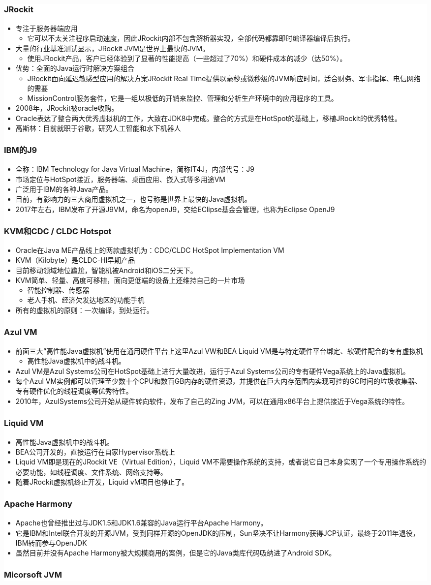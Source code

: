 ### JRockit

- 专注于服务器端应用
   - 它可以不太关注程序启动速度，因此JRockit内部不包含解析器实现，全部代码都靠即时编译器编译后执行。
- 大量的行业基准测试显示，JRockit JVM是世界上最快的JVM。
   - 使用JRockit产品，客户已经体验到了显著的性能提高（一些超过了70%）和硬件成本的减少（达50%）。
- 优势：全面的Java运行时解决方案组合
   - JRockit面向延迟敏感型应用的解决方案JRockit Real Time提供以毫秒或微秒级的JVM响应时间，适合财务、军事指挥、电信网络的需要
   - MissionControl服务套件，它是一组以极低的开销来监控、管理和分析生产环境中的应用程序的工具。
- 2008年，JRockit被oracle收购。
- Oracle表达了整合两大优秀虚拟机的工作，大致在JDK8中完成。整合的方式是在HotSpot的基础上，移植JRockit的优秀特性。
- 高斯林：目前就职于谷歌，研究人工智能和水下机器人
<a name="f36494d1"></a>
### IBM的J9

- 全称：IBM Technology for Java Virtual Machine，简称IT4J，内部代号：J9
- 市场定位与HotSpot接近，服务器端、桌面应用、嵌入式等多用途VM
- 广泛用于IBM的各种Java产品。
- 目前，有影响力的三大商用虚拟机之一，也号称是世界上最快的Java虚拟机。
- 2017年左右，IBM发布了开源J9VM，命名为openJ9，交给EClipse基金会管理，也称为Eclipse OpenJ9
<a name="c6564bdd"></a>
### KVM和CDC / CLDC Hotspot

- Oracle在Java ME产品线上的两款虚拟机为：CDC/CLDC HotSpot Implementation VM
- KVM（Kilobyte）是CLDC-HI早期产品
- 目前移动领域地位尴尬，智能机被Android和iOS二分天下。
- KVM简单、轻量、高度可移植，面向更低端的设备上还维持自己的一片市场
   - 智能控制器、传感器
   - 老人手机、经济欠发达地区的功能手机
- 所有的虚拟机的原则：一次编译，到处运行。
<a name="c70d32f8"></a>
### Azul VM

- 前面三大“高性能Java虚拟机”使用在通用硬件平台上这里Azul VW和BEA Liquid VM是与特定硬件平台绑定、软硬件配合的专有虚拟机
   - 高性能Java虚拟机中的战斗机。
- Azul VM是Azul Systems公司在HotSpot基础上进行大量改进，运行于Azul Systems公司的专有硬件Vega系统上的Java虚拟机。
- 每个Azul VM实例都可以管理至少数十个CPU和数百GB内存的硬件资源，并提供在巨大内存范围内实现可控的GC时间的垃圾收集器、专有硬件优化的线程调度等优秀特性。
- 2010年，AzulSystems公司开始从硬件转向软件，发布了自己的Zing JVM，可以在通用x86平台上提供接近于Vega系统的特性。
<a name="9ee4a00f"></a>
### Liquid VM

- 高性能Java虚拟机中的战斗机。
- BEA公司开发的，直接运行在自家Hypervisor系统上
- Liquid VM即是现在的JRockit VE（Virtual Edition），Liquid VM不需要操作系统的支持，或者说它自己本身实现了一个专用操作系统的必要功能，如线程调度、文件系统、网络支持等。
- 随着JRockit虚拟机终止开发，Liquid vM项目也停止了。
<a name="3853a432"></a>
### Apache Harmony

- Apache也曾经推出过与JDK1.5和JDK1.6兼容的Java运行平台Apache Harmony。
- 它是IBM和Intel联合开发的开源JVM，受到同样开源的OpenJDK的压制，Sun坚决不让Harmony获得JCP认证，最终于2011年退役，IBM转而参与OpenJDK
- 虽然目前并没有Apache Harmony被大规模商用的案例，但是它的Java类库代码吸纳进了Android SDK。
<a name="12f67b58"></a>
### Micorsoft JVM

